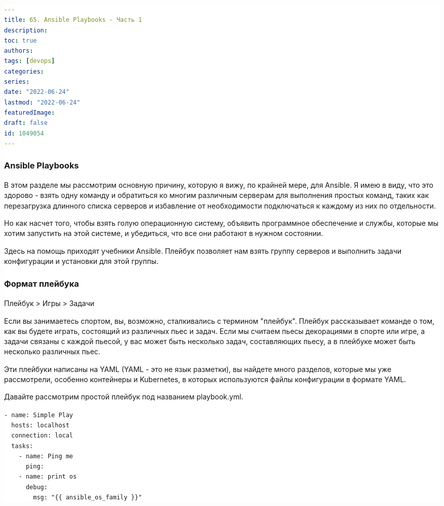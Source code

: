 ```yaml
---
title: 65. Ansible Playbooks - Часть 1
description: 
toc: true
authors:
tags: [devops]
categories:
series: 
date: "2022-06-24"
lastmod: "2022-06-24"
featuredImage:
draft: false
id: 1049054
---
```

### Ansible Playbooks 

В этом разделе мы рассмотрим основную причину, которую я вижу, по крайней мере, для Ansible. Я имею в виду, что это здорово - взять одну команду и обратиться ко многим различным серверам для выполнения простых команд, таких как перезагрузка длинного списка серверов и избавление от необходимости подключаться к каждому из них по отдельности.

Но как насчет того, чтобы взять голую операционную систему, объявить программное обеспечение и службы, которые мы хотим запустить на этой системе, и убедиться, что все они работают в нужном состоянии.

Здесь на помощь приходят учебники Ansible. Плейбук позволяет нам взять группу серверов и выполнить задачи конфигурации и установки для этой группы.

### Формат плейбука

Плейбук > Игры > Задачи

Если вы занимаетесь спортом, вы, возможно, сталкивались с термином "плейбук". Плейбук рассказывает команде о том, как вы будете играть, состоящий из различных пьес и задач. Если мы считаем пьесы декорациями в спорте или игре, а задачи связаны с каждой пьесой, у вас может быть несколько задач, составляющих пьесу, а в плейбуке может быть несколько различных пьес.

Эти плейбуки написаны на YAML (YAML - это не язык разметки), вы найдете много разделов, которые мы уже рассмотрели, особенно контейнеры и Kubernetes, в которых используются файлы конфигурации в формате YAML.

Давайте рассмотрим простой плейбук под названием playbook.yml.
```
- name: Simple Play
  hosts: localhost
  connection: local
  tasks:
    - name: Ping me
      ping:
    - name: print os
      debug:
        msg: "{{ ansible_os_family }}"
```
